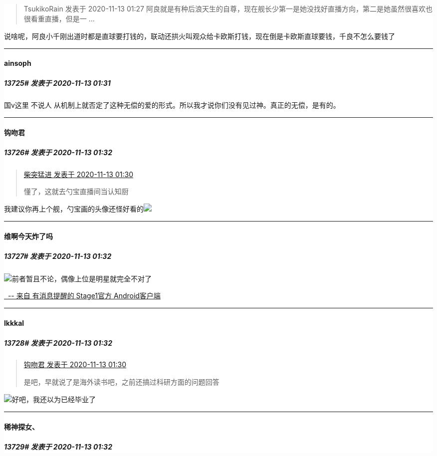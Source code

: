 <blockquote>TsukikoRain 发表于 2020-11-13 01:27
阿良就是有种后浪天生的自尊，现在舰长少第一是她没找好直播方向，第二是她虽然很喜欢也很看重直播，但是一 ...</blockquote>
说啥呢，阿良小千刚出道时都是直球要打钱的，联动还拱火叫观众给卡欧斯打钱，现在倒是卡欧斯直球要钱，千良不怎么要钱了


*****

####  ainsoph  
##### 13725#       发表于 2020-11-13 01:31


国v这里 不说人 从机制上就否定了这种无偿的爱的形式。所以我才说你们没有见过神。真正的无偿，是有的。


*****

####  钩吻君  
##### 13726#       发表于 2020-11-13 01:32


<blockquote><a href="httphttps://bbs.saraba1st.com/2b/forum.php?mod=redirect&amp;goto=findpost&amp;pid=49376672&amp;ptid=1969041" target="_blank">柴突猛进 发表于 2020-11-13 01:30</a>

懂了，这就去勺宝直播间当认知厨</blockquote>
我建议你再上个舰，勺宝画的头像还怪好看的<img src="https://static.saraba1st.com/image/smiley/face2017/062.gif" referrerpolicy="no-referrer">


*****

####  维啊今天炸了吗  
##### 13727#       发表于 2020-11-13 01:32


<img src="https://static.saraba1st.com/image/smiley/face2017/067.png" referrerpolicy="no-referrer">前者暂且不论，偶像上位是明星就完全不对了

[  -- 来自 有消息提醒的 Stage1官方 Android客户端](https://www.coolapk.com/apk/140634)


*****

####  lkkkal  
##### 13728#       发表于 2020-11-13 01:32


<blockquote><a href="httphttps://bbs.saraba1st.com/2b/forum.php?mod=redirect&amp;goto=findpost&amp;pid=49376679&amp;ptid=1969041" target="_blank">钩吻君 发表于 2020-11-13 01:30</a>

是吧，早就说了是海外读书吧，之前还搞过科研方面的问题回答</blockquote>
<img src="https://static.saraba1st.com/image/smiley/face2017/068.png" referrerpolicy="no-referrer">好吧，我还以为已经毕业了


*****

####  稀神探女、  
##### 13729#       发表于 2020-11-13 01:32

